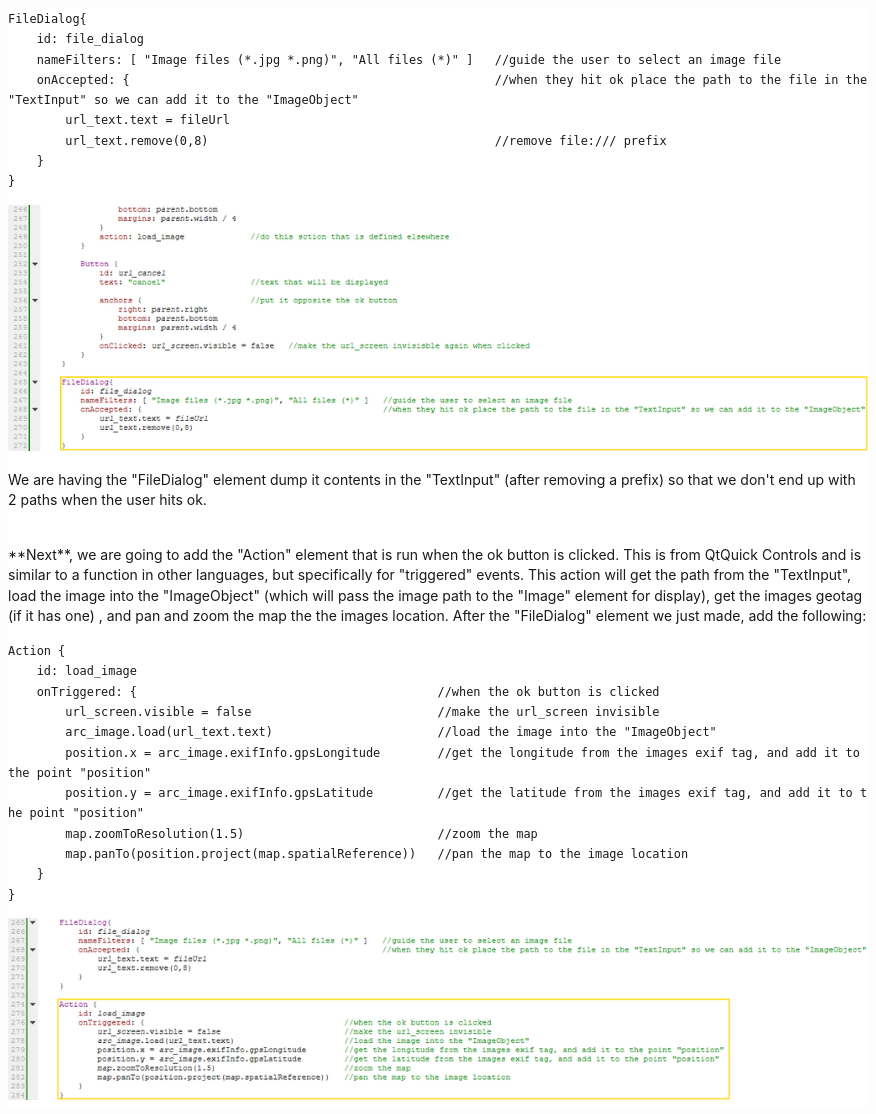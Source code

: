     FileDialog{
        id: file_dialog
        nameFilters: [ "Image files (*.jpg *.png)", "All files (*)" ] 	//guide the user to select an image file
        onAccepted: {													//when they hit ok place the path to the file in the "TextInput" so we can add it to the "ImageObject"
            url_text.text = fileUrl
            url_text.remove(0,8)										//remove file:/// prefix
        }
    }

![image:add file dialog](screenshots/file_dialog.png)

We are having the "FileDialog" element dump it contents in the "TextInput" (after removing a prefix) so that we don't end up with 2 paths when the user hits ok.  

<br>
**Next**, we are going to add the "Action" element that is run when the ok button is clicked.  
This is from QtQuick Controls and is similar to a function in other languages, but specifically for "triggered" events.  
This action will get the path from the "TextInput", load the image into the "ImageObject" (which will pass the image path to the "Image" element for display), get the images geotag (if it has one) , and pan and zoom the map the the images location.  
After the "FileDialog" element we just made, add the following:

	Action {
        id: load_image
        onTriggered: {											//when the ok button is clicked
            url_screen.visible = false							//make the url_screen invisible
            arc_image.load(url_text.text)						//load the image into the "ImageObject"
            position.x = arc_image.exifInfo.gpsLongitude		//get the longitude from the images exif tag, and add it to the point "position"
            position.y = arc_image.exifInfo.gpsLatitude			//get the latitude from the images exif tag, and add it to the point "position"
            map.zoomToResolution(1.5)							//zoom the map
            map.panTo(position.project(map.spatialReference))	//pan the map to the image location
        }
    }

![image:add "Action" element](screenshots/action.png)
